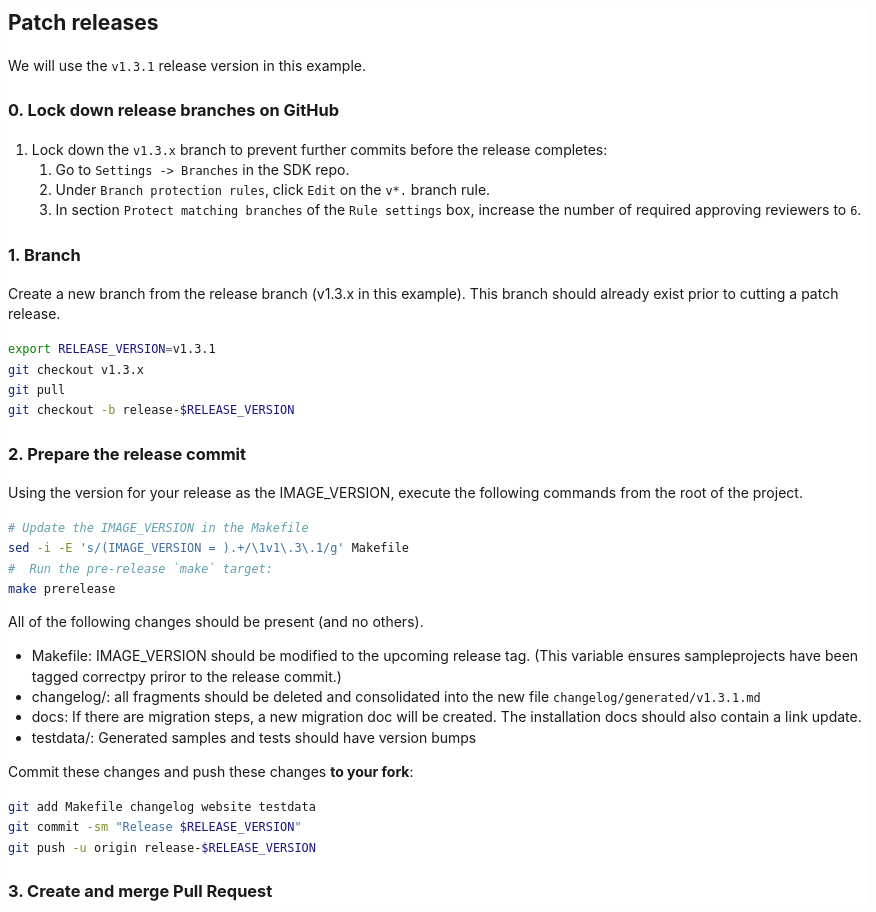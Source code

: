 ## Patch releases

We will use the `v1.3.1` release version in this example.

### 0. Lock down release branches on GitHub

1. Lock down the `v1.3.x` branch to prevent further commits before the release completes:
   1. Go to `Settings -> Branches` in the SDK repo.
   1. Under `Branch protection rules`, click `Edit` on the `v*.` branch rule.
   1. In section `Protect matching branches` of the `Rule settings` box, increase the number of required approving reviewers to `6`.

### 1. Branch

Create a new branch from the release branch (v1.3.x in this example). This branch should already exist prior to cutting a patch release.

```sh
export RELEASE_VERSION=v1.3.1
git checkout v1.3.x
git pull
git checkout -b release-$RELEASE_VERSION
```

### 2. Prepare the release commit

Using the version for your release as the IMAGE_VERSION, execute the
following commands from the root of the project.

```sh
# Update the IMAGE_VERSION in the Makefile
sed -i -E 's/(IMAGE_VERSION = ).+/\1v1\.3\.1/g' Makefile
#  Run the pre-release `make` target:
make prerelease
```

All of the following changes should be present (and no others).

- Makefile: IMAGE_VERSION should be modified to the upcoming release tag. (This variable ensures sampleprojects have been tagged correctpy priror to the release commit.)
- changelog/: all fragments should be deleted and consolidated into the new file `changelog/generated/v1.3.1.md`
- docs: If there are migration steps, a new migration doc will be created. The installation docs should also contain a link update.
- testdata/: Generated samples and tests should have version bumps

Commit these changes and push these changes **to your fork**:

```sh
git add Makefile changelog website testdata
git commit -sm "Release $RELEASE_VERSION"
git push -u origin release-$RELEASE_VERSION
```

### 3. Create and merge Pull Request
